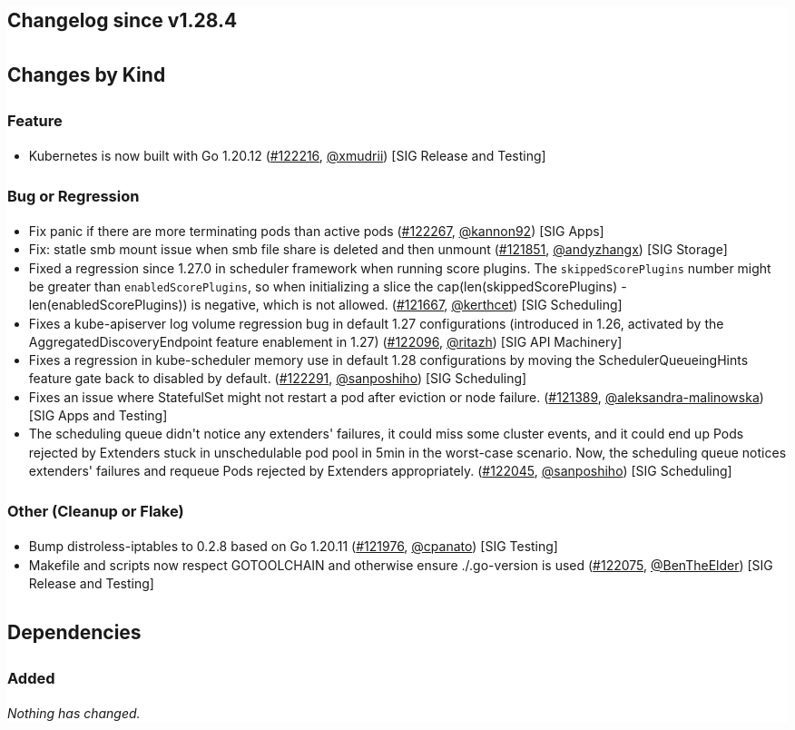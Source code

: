 ## Changelog since v1.28.4

## Changes by Kind

### Feature

- Kubernetes is now built with Go 1.20.12 ([#122216](https://github.com/kubernetes/kubernetes/pull/122216), [@xmudrii](https://github.com/xmudrii)) [SIG Release and Testing]

### Bug or Regression

- Fix panic if there are more terminating pods than active pods ([#122267](https://github.com/kubernetes/kubernetes/pull/122267), [@kannon92](https://github.com/kannon92)) [SIG Apps]
- Fix: statle smb mount issue when smb file share is deleted and then unmount ([#121851](https://github.com/kubernetes/kubernetes/pull/121851), [@andyzhangx](https://github.com/andyzhangx)) [SIG Storage]
- Fixed a regression since 1.27.0 in scheduler framework when running score plugins. 
  The `skippedScorePlugins` number might be greater than `enabledScorePlugins`, 
  so when initializing a slice the cap(len(skippedScorePlugins) - len(enabledScorePlugins)) is negative, 
  which is not allowed. ([#121667](https://github.com/kubernetes/kubernetes/pull/121667), [@kerthcet](https://github.com/kerthcet)) [SIG Scheduling]
- Fixes a kube-apiserver log volume regression bug in default 1.27 configurations (introduced in 1.26, activated by the AggregatedDiscoveryEndpoint feature enablement in 1.27) ([#122096](https://github.com/kubernetes/kubernetes/pull/122096), [@ritazh](https://github.com/ritazh)) [SIG API Machinery]
- Fixes a regression in kube-scheduler memory use in default 1.28 configurations by moving the SchedulerQueueingHints feature gate back to disabled by default. ([#122291](https://github.com/kubernetes/kubernetes/pull/122291), [@sanposhiho](https://github.com/sanposhiho)) [SIG Scheduling]
- Fixes an issue where StatefulSet might not restart a pod after eviction or node failure. ([#121389](https://github.com/kubernetes/kubernetes/pull/121389), [@aleksandra-malinowska](https://github.com/aleksandra-malinowska)) [SIG Apps and Testing]
- The scheduling queue didn't notice any extenders' failures, it could miss some cluster events,
  and it could end up Pods rejected by Extenders stuck in unschedulable pod pool in 5min in the worst-case scenario.
  Now, the scheduling queue notices extenders' failures and requeue Pods rejected by Extenders appropriately. ([#122045](https://github.com/kubernetes/kubernetes/pull/122045), [@sanposhiho](https://github.com/sanposhiho)) [SIG Scheduling]

### Other (Cleanup or Flake)

- Bump distroless-iptables to 0.2.8 based on Go 1.20.11 ([#121976](https://github.com/kubernetes/kubernetes/pull/121976), [@cpanato](https://github.com/cpanato)) [SIG Testing]
- Makefile and scripts now respect GOTOOLCHAIN and otherwise ensure ./.go-version is used ([#122075](https://github.com/kubernetes/kubernetes/pull/122075), [@BenTheElder](https://github.com/BenTheElder)) [SIG Release and Testing]

## Dependencies

### Added
_Nothing has changed._
